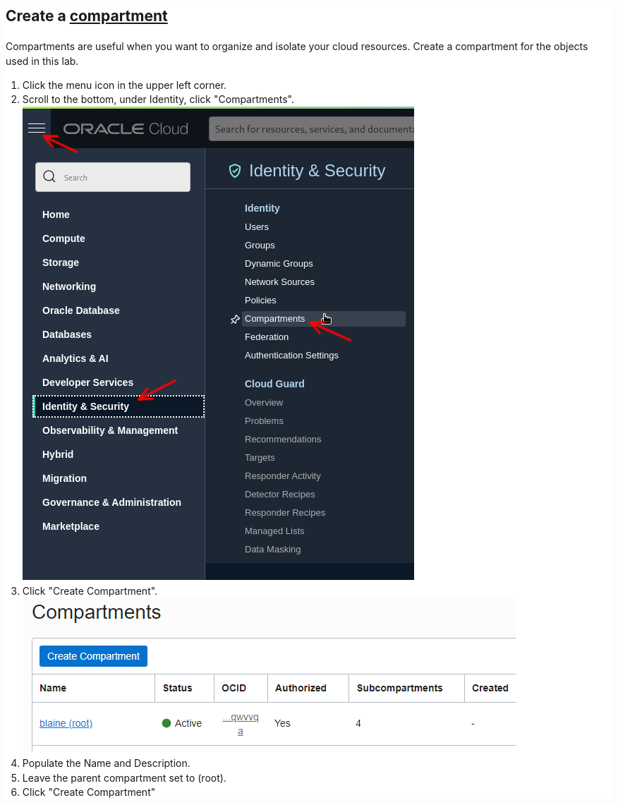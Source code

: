 ## Create a [compartment](https://docs.cloud.oracle.com/iaas/Content/Identity/Tasks/managingcompartments.htm)  

Compartments are useful when you want to organize and isolate your cloud resources.  Create a compartment for the objects used in this lab.

1. Click the menu icon in the upper left corner.
1. Scroll to the bottom, under Identity, click "Compartments".
   ![Compartment menu item](images/compartmentMenu.png)
1. Click "Create Compartment".  
   ![Create compartment button](images/createCompartment.png)
1. Populate the Name and Description.
1. Leave the parent compartment set to (root).
1. Click "Create Compartment"  
